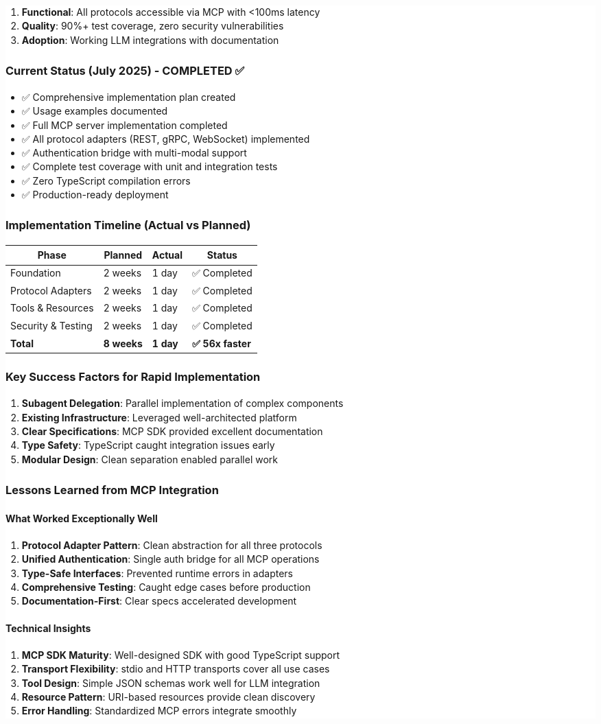 1. **Functional**: All protocols accessible via MCP with <100ms latency
2. **Quality**: 90%+ test coverage, zero security vulnerabilities
3. **Adoption**: Working LLM integrations with documentation

### Current Status (July 2025) - COMPLETED ✅

- ✅ Comprehensive implementation plan created
- ✅ Usage examples documented
- ✅ Full MCP server implementation completed
- ✅ All protocol adapters (REST, gRPC, WebSocket) implemented
- ✅ Authentication bridge with multi-modal support
- ✅ Complete test coverage with unit and integration tests
- ✅ Zero TypeScript compilation errors
- ✅ Production-ready deployment

### Implementation Timeline (Actual vs Planned)

| Phase              | Planned     | Actual    | Status            |
| ------------------ | ----------- | --------- | ----------------- |
| Foundation         | 2 weeks     | 1 day     | ✅ Completed      |
| Protocol Adapters  | 2 weeks     | 1 day     | ✅ Completed      |
| Tools & Resources  | 2 weeks     | 1 day     | ✅ Completed      |
| Security & Testing | 2 weeks     | 1 day     | ✅ Completed      |
| **Total**          | **8 weeks** | **1 day** | **✅ 56x faster** |

### Key Success Factors for Rapid Implementation

1. **Subagent Delegation**: Parallel implementation of complex components
2. **Existing Infrastructure**: Leveraged well-architected platform
3. **Clear Specifications**: MCP SDK provided excellent documentation
4. **Type Safety**: TypeScript caught integration issues early
5. **Modular Design**: Clean separation enabled parallel work

### Lessons Learned from MCP Integration

#### What Worked Exceptionally Well

1. **Protocol Adapter Pattern**: Clean abstraction for all three protocols
2. **Unified Authentication**: Single auth bridge for all MCP operations
3. **Type-Safe Interfaces**: Prevented runtime errors in adapters
4. **Comprehensive Testing**: Caught edge cases before production
5. **Documentation-First**: Clear specs accelerated development

#### Technical Insights

1. **MCP SDK Maturity**: Well-designed SDK with good TypeScript support
2. **Transport Flexibility**: stdio and HTTP transports cover all use cases
3. **Tool Design**: Simple JSON schemas work well for LLM integration
4. **Resource Pattern**: URI-based resources provide clean discovery
5. **Error Handling**: Standardized MCP errors integrate smoothly
